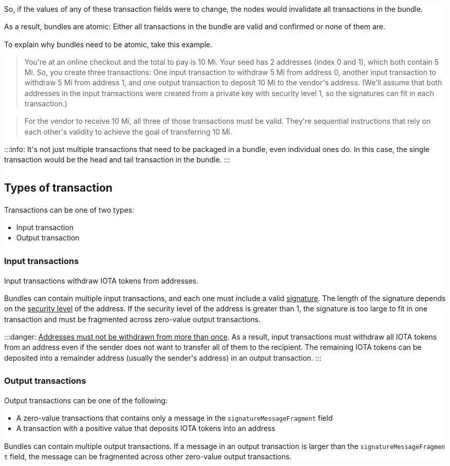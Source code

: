 So, if the values of any of these transaction fields were to change, the nodes would invalidate all transactions in the bundle.

As a result, bundles are atomic: Either all transactions in the bundle are valid and confirmed or none of them are.

To explain why bundles need to be atomic, take this example.

> You're at an online checkout and the total to pay is 10 Mi. Your seed has 2 addresses (index 0 and 1), which both contain 5 Mi. So, you create three transactions: One input transaction to withdraw 5 Mi from address 0, another input transaction to withdraw 5 Mi from address 1, and one output transaction to deposit 10 Mi to the vendor's address. (We'll assume that both addresses in the input transactions were created from a private key with security level 1, so the signatures can fit in each transaction.)

> For the vendor to receive 10 Mi, all three of those transactions must be valid. They're sequential instructions that rely on each other's validity to achieve the goal of transferring 10 Mi.

:::info:
It's not just multiple transactions that need to be packaged in a bundle, even individual ones do. In this case, the single transaction would be the head and tail transaction in the bundle. 
:::

## Types of transaction

Transactions can be one of two types:

* Input transaction
* Output transaction

### Input transactions

Input transactions withdraw IOTA tokens from addresses.

Bundles can contain multiple input transactions, and each one must include a valid [signature](../concepts/addresses-and-signatures.md). The length of the signature depends on the [security level](../references/security-levels.md) of the address. If the security level of the address is greater than 1, the signature is too large to fit in one transaction and must be fragmented across zero-value output transactions.

:::danger:
[Addresses must not be withdrawn from more than once](../concepts/addresses-and-signatures.md#address-reuse). As a result, input transactions must withdraw all IOTA tokens from an address even if the sender does not want to transfer all of them to the recipient. The remaining IOTA tokens can be deposited into a remainder address (usually the sender's address) in an output transaction.
:::

### Output transactions

Output transactions can be one of the following:

* A zero-value transactions that contains only a message in the `signatureMessageFragment` field
* A transaction with a positive value that deposits IOTA tokens into an address

Bundles can contain multiple output transactions. If a message in an output transaction is larger than the `signatureMessageFragment` field, the message can be fragmented across other zero-value output transactions.

